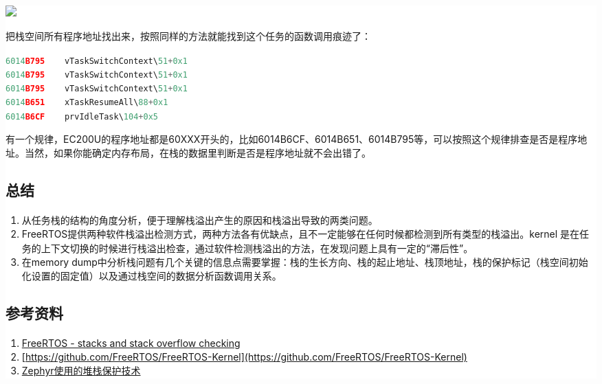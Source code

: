 ![](https://jsd.cdn.zzko.cn/gh/hacperme/picx_hosting@master/images/qns/Untitled-9.67ablvydo580.png)

把栈空间所有程序地址找出来，按照同样的方法就能找到这个任务的函数调用痕迹了：

```c
6014B795	vTaskSwitchContext\51+0x1
6014B795	vTaskSwitchContext\51+0x1
6014B795 	vTaskSwitchContext\51+0x1
6014B651	xTaskResumeAll\88+0x1
6014B6CF 	prvIdleTask\104+0x5
```

有一个规律，EC200U的程序地址都是60XXX开头的，比如6014B6CF、6014B651、6014B795等，可以按照这个规律排查是否是程序地址。当然，如果你能确定内存布局，在栈的数据里判断是否是程序地址就不会出错了。

## 总结

1. 从任务栈的结构的角度分析，便于理解栈溢出产生的原因和栈溢出导致的两类问题。
2. FreeRTOS提供两种软件栈溢出检测方式，两种方法各有优缺点，且不一定能够在任何时候都检测到所有类型的栈溢出。kernel 是在任务的上下文切换的时候进行栈溢出检查，通过软件检测栈溢出的方法，在发现问题上具有一定的“滞后性”。
3. 在memory dump中分析栈问题有几个关键的信息点需要掌握：栈的生长方向、栈的起止地址、栈顶地址，栈的保护标记（栈空间初始化设置的固定值）以及通过栈空间的数据分析函数调用关系。

## 参考资料

1. [FreeRTOS - stacks and stack overflow checking](https://www.notion.so/FreeRTOS-stacks-and-stack-overflow-checking-df93402e952b4aa79b381d28693b2dc5) 
2. [https://github.com/FreeRTOS/FreeRTOS-Kernel](https://github.com/FreeRTOS/FreeRTOS-Kernel)
3. [Zephyr使用的堆栈保护技术](https://www.notion.so/Zephyr-cf671a64822a4bd7be4e200ba9240676)